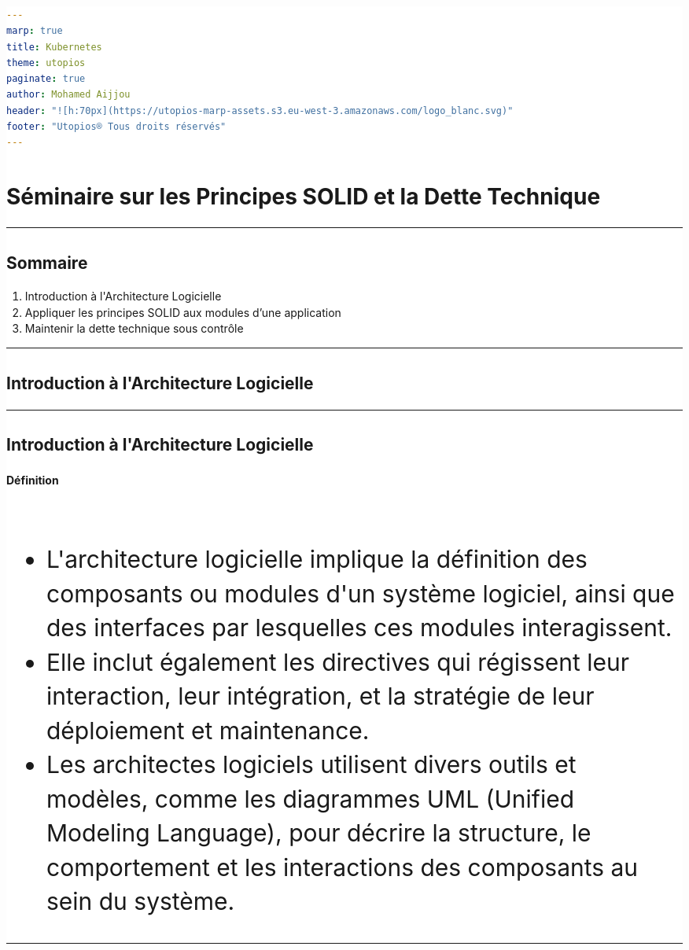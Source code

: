 ```yaml
---
marp: true
title: Kubernetes
theme: utopios
paginate: true
author: Mohamed Aijjou
header: "![h:70px](https://utopios-marp-assets.s3.eu-west-3.amazonaws.com/logo_blanc.svg)"
footer: "Utopios® Tous droits réservés"
---
```






# Séminaire sur les Principes SOLID et la Dette Technique

---

## Sommaire

  1. Introduction à l'Architecture Logicielle
  2. Appliquer les principes SOLID aux modules d’une application 
  2. Maintenir la dette technique sous contrôle

</div>

--- 





## Introduction à l'Architecture Logicielle

---

## Introduction à l'Architecture Logicielle 

#### Définition
<br/>

<div style="font-size:30px">

- L'architecture logicielle implique la définition des composants ou modules d'un système logiciel, ainsi que des interfaces par lesquelles ces modules interagissent. 
- Elle inclut également les directives qui régissent leur interaction, leur intégration, et la stratégie de leur déploiement et maintenance. 
- Les architectes logiciels utilisent divers outils et modèles, comme les diagrammes UML (Unified Modeling Language), pour décrire la structure, le comportement et les interactions des composants au sein du système.

</div>

---